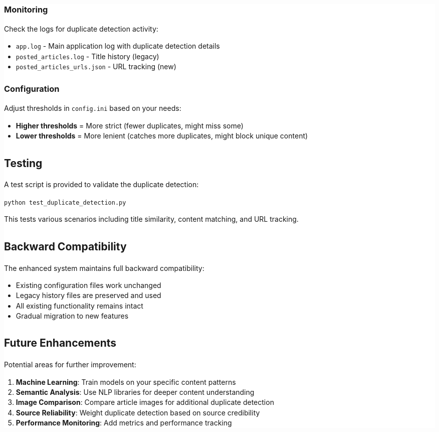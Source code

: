 ### Monitoring

Check the logs for duplicate detection activity:
- `app.log` - Main application log with duplicate detection details
- `posted_articles.log` - Title history (legacy)
- `posted_articles_urls.json` - URL tracking (new)

### Configuration

Adjust thresholds in `config.ini` based on your needs:
- **Higher thresholds** = More strict (fewer duplicates, might miss some)
- **Lower thresholds** = More lenient (catches more duplicates, might block unique content)

## Testing

A test script is provided to validate the duplicate detection:

```bash
python test_duplicate_detection.py
```

This tests various scenarios including title similarity, content matching, and URL tracking.

## Backward Compatibility

The enhanced system maintains full backward compatibility:
- Existing configuration files work unchanged
- Legacy history files are preserved and used
- All existing functionality remains intact
- Gradual migration to new features

## Future Enhancements

Potential areas for further improvement:
1. **Machine Learning**: Train models on your specific content patterns
2. **Semantic Analysis**: Use NLP libraries for deeper content understanding
3. **Image Comparison**: Compare article images for additional duplicate detection
4. **Source Reliability**: Weight duplicate detection based on source credibility
5. **Performance Monitoring**: Add metrics and performance tracking
